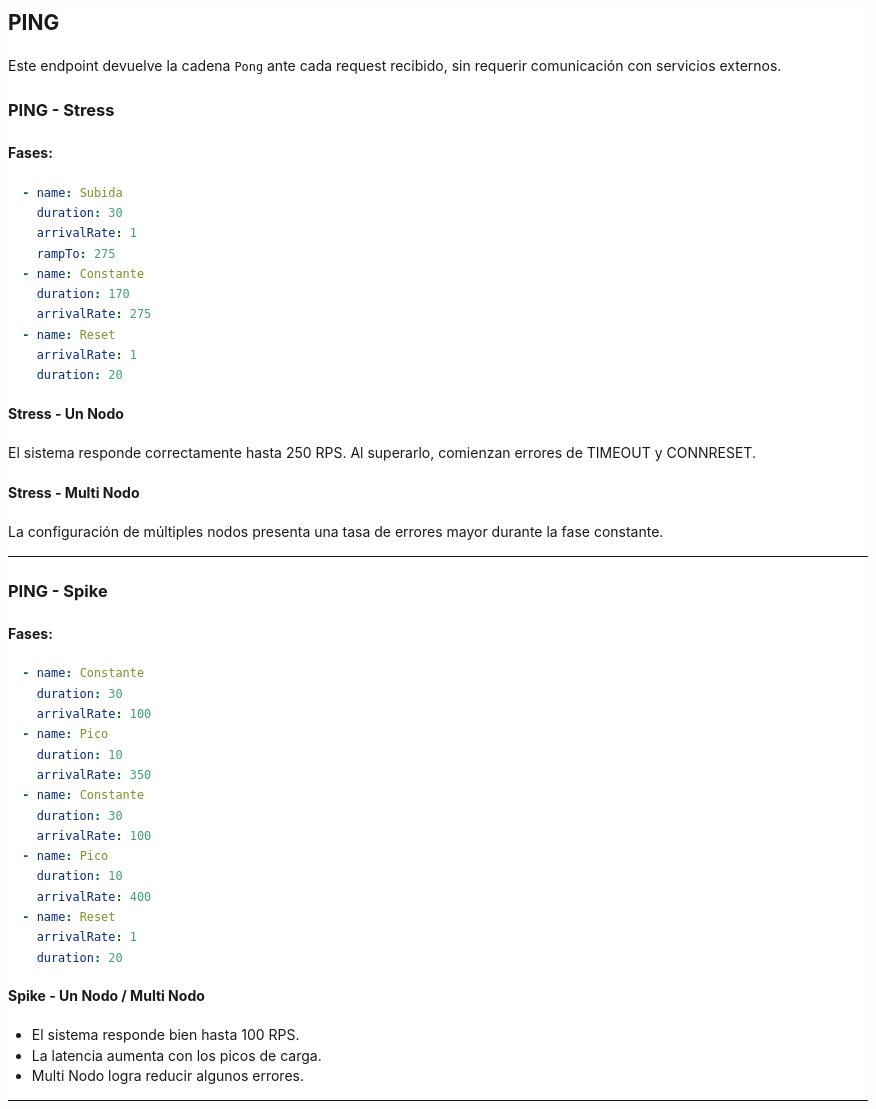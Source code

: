 
## PING
Este endpoint devuelve la cadena `Pong` ante cada request recibido, sin requerir comunicación con servicios externos.

### PING - Stress
#### Fases:
```yaml
  - name: Subida
    duration: 30
    arrivalRate: 1
    rampTo: 275
  - name: Constante
    duration: 170
    arrivalRate: 275
  - name: Reset
    arrivalRate: 1
    duration: 20
```

#### Stress - Un Nodo
El sistema responde correctamente hasta 250 RPS. Al superarlo, comienzan errores de TIMEOUT y CONNRESET.

#### Stress - Multi Nodo
La configuración de múltiples nodos presenta una tasa de errores mayor durante la fase constante.

---

### PING - Spike
#### Fases:
```yaml
  - name: Constante
    duration: 30
    arrivalRate: 100
  - name: Pico
    duration: 10
    arrivalRate: 350
  - name: Constante
    duration: 30
    arrivalRate: 100
  - name: Pico
    duration: 10
    arrivalRate: 400
  - name: Reset
    arrivalRate: 1
    duration: 20
```

#### Spike - Un Nodo / Multi Nodo
- El sistema responde bien hasta 100 RPS.
- La latencia aumenta con los picos de carga.
- Multi Nodo logra reducir algunos errores.

---